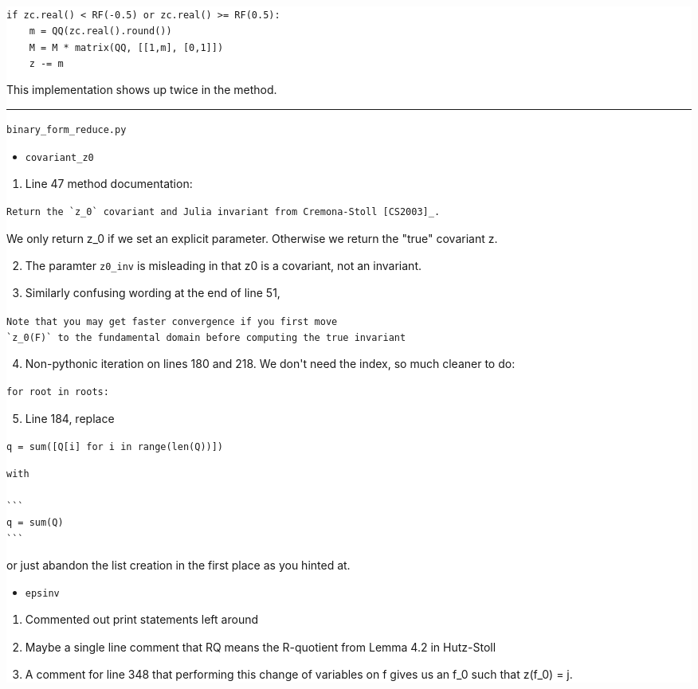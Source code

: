 ```
if zc.real() < RF(-0.5) or zc.real() >= RF(0.5): 
    m = QQ(zc.real().round()) 
    M = M * matrix(QQ, [[1,m], [0,1]]) 
    z -= m  
```

This implementation shows up twice in the method. 


---

`binary_form_reduce.py`

- `covariant_z0`

1. Line 47 method documentation:


```
Return the `z_0` covariant and Julia invariant from Cremona-Stoll [CS2003]_.
```

We only return z_0 if we set an explicit parameter. Otherwise we return the "true" covariant z. 

2. The paramter `z0_inv` is misleading in that z0 is a covariant, not an invariant. 

3. Similarly confusing wording at the end of line 51, 

```
Note that you may get faster convergence if you first move 
`z_0(F)` to the fundamental domain before computing the true invariant
```

4. Non-pythonic iteration on lines 180 and 218. We don't need the index, so much cleaner to do: 

```
for root in roots:
```

5. Line 184, replace 

```
q = sum([Q[i] for i in range(len(Q))])
```

    with 

    ```
    q = sum(Q)
    ```

or just abandon the list creation in the first place as you hinted at. 


- `epsinv`

1. Commented out print statements left around

2. Maybe a single line comment that RQ means the R-quotient from Lemma 4.2 in Hutz-Stoll

3. A comment for line 348 that performing this change of variables on f gives us an f_0 such that z(f_0) = j. 
